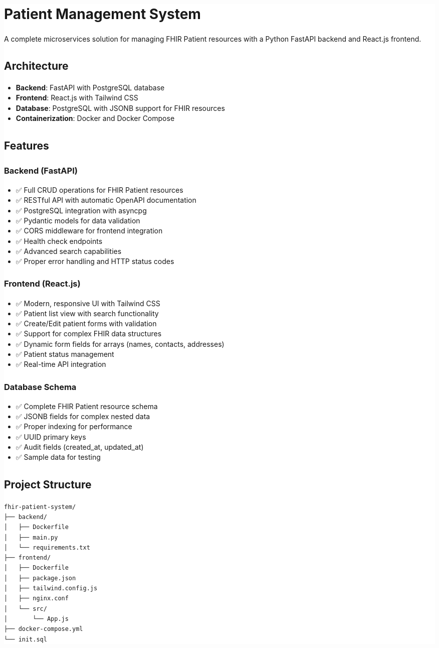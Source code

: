 # Patient Management System

A complete microservices solution for managing FHIR Patient resources with a Python FastAPI backend and React.js frontend.

## Architecture

- **Backend**: FastAPI with PostgreSQL database
- **Frontend**: React.js with Tailwind CSS
- **Database**: PostgreSQL with JSONB support for FHIR resources
- **Containerization**: Docker and Docker Compose

## Features

### Backend (FastAPI)
- ✅ Full CRUD operations for FHIR Patient resources
- ✅ RESTful API with automatic OpenAPI documentation
- ✅ PostgreSQL integration with asyncpg
- ✅ Pydantic models for data validation
- ✅ CORS middleware for frontend integration
- ✅ Health check endpoints
- ✅ Advanced search capabilities
- ✅ Proper error handling and HTTP status codes

### Frontend (React.js)
- ✅ Modern, responsive UI with Tailwind CSS
- ✅ Patient list view with search functionality
- ✅ Create/Edit patient forms with validation
- ✅ Support for complex FHIR data structures
- ✅ Dynamic form fields for arrays (names, contacts, addresses)
- ✅ Patient status management
- ✅ Real-time API integration

### Database Schema
- ✅ Complete FHIR Patient resource schema
- ✅ JSONB fields for complex nested data
- ✅ Proper indexing for performance
- ✅ UUID primary keys
- ✅ Audit fields (created_at, updated_at)
- ✅ Sample data for testing

## Project Structure

```
fhir-patient-system/
├── backend/
│   ├── Dockerfile
│   ├── main.py
│   └── requirements.txt
├── frontend/
│   ├── Dockerfile
│   ├── package.json
│   ├── tailwind.config.js
│   ├── nginx.conf
│   └── src/
│       └── App.js
├── docker-compose.yml
└── init.sql
```
